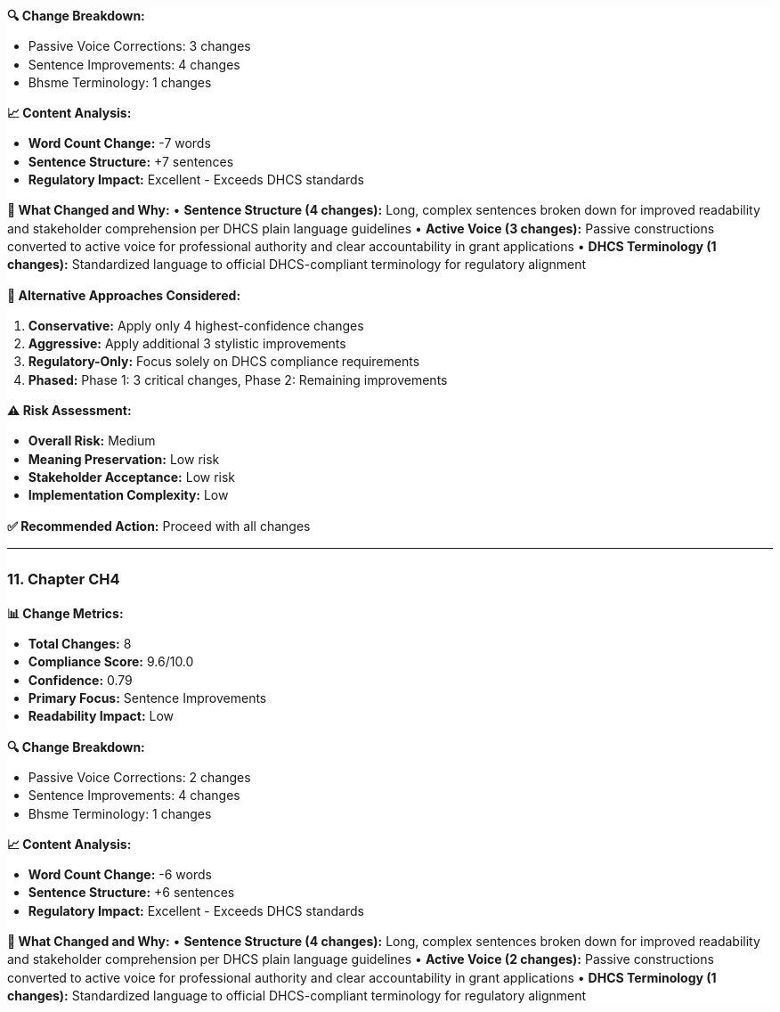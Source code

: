 **🔍 Change Breakdown:**
- Passive Voice Corrections: 3 changes
- Sentence Improvements: 4 changes
- Bhsme Terminology: 1 changes

**📈 Content Analysis:**
- **Word Count Change:** -7 words
- **Sentence Structure:** +7 sentences
- **Regulatory Impact:** Excellent - Exceeds DHCS standards

**🎯 What Changed and Why:**
• **Sentence Structure (4 changes):** Long, complex sentences broken down for improved readability and stakeholder comprehension per DHCS plain language guidelines
• **Active Voice (3 changes):** Passive constructions converted to active voice for professional authority and clear accountability in grant applications
• **DHCS Terminology (1 changes):** Standardized language to official DHCS-compliant terminology for regulatory alignment

**🔄 Alternative Approaches Considered:**
1. **Conservative:** Apply only 4 highest-confidence changes
2. **Aggressive:** Apply additional 3 stylistic improvements
3. **Regulatory-Only:** Focus solely on DHCS compliance requirements
4. **Phased:** Phase 1: 3 critical changes, Phase 2: Remaining improvements

**⚠️ Risk Assessment:**
- **Overall Risk:** Medium
- **Meaning Preservation:** Low risk
- **Stakeholder Acceptance:** Low risk
- **Implementation Complexity:** Low

**✅ Recommended Action:** Proceed with all changes

---

### 11. Chapter CH4

**📊 Change Metrics:**
- **Total Changes:** 8
- **Compliance Score:** 9.6/10.0
- **Confidence:** 0.79
- **Primary Focus:** Sentence Improvements
- **Readability Impact:** Low

**🔍 Change Breakdown:**
- Passive Voice Corrections: 2 changes
- Sentence Improvements: 4 changes
- Bhsme Terminology: 1 changes

**📈 Content Analysis:**
- **Word Count Change:** -6 words
- **Sentence Structure:** +6 sentences
- **Regulatory Impact:** Excellent - Exceeds DHCS standards

**🎯 What Changed and Why:**
• **Sentence Structure (4 changes):** Long, complex sentences broken down for improved readability and stakeholder comprehension per DHCS plain language guidelines
• **Active Voice (2 changes):** Passive constructions converted to active voice for professional authority and clear accountability in grant applications
• **DHCS Terminology (1 changes):** Standardized language to official DHCS-compliant terminology for regulatory alignment
